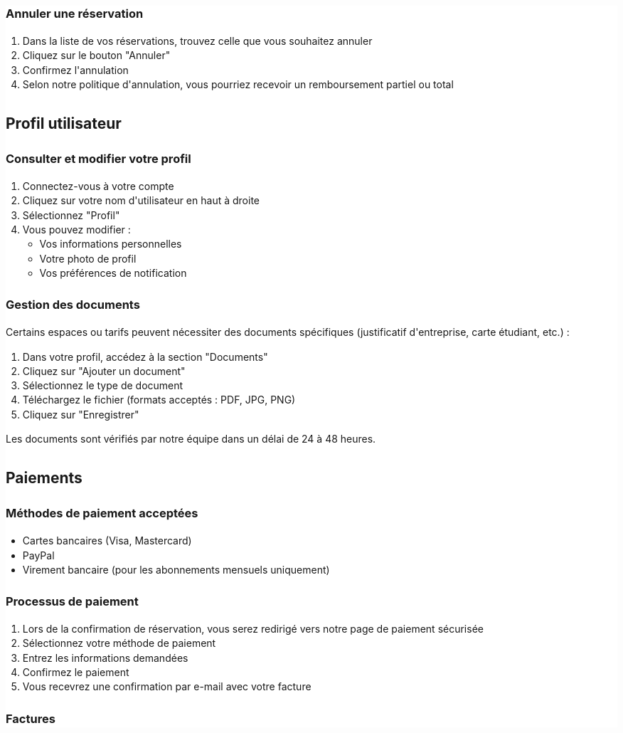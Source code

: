 ### Annuler une réservation

1. Dans la liste de vos réservations, trouvez celle que vous souhaitez annuler
2. Cliquez sur le bouton "Annuler"
3. Confirmez l'annulation
4. Selon notre politique d'annulation, vous pourriez recevoir un remboursement partiel ou total

## Profil utilisateur

### Consulter et modifier votre profil

1. Connectez-vous à votre compte
2. Cliquez sur votre nom d'utilisateur en haut à droite
3. Sélectionnez "Profil"
4. Vous pouvez modifier :
   - Vos informations personnelles
   - Votre photo de profil
   - Vos préférences de notification

### Gestion des documents

Certains espaces ou tarifs peuvent nécessiter des documents spécifiques (justificatif d'entreprise, carte étudiant, etc.) :

1. Dans votre profil, accédez à la section "Documents"
2. Cliquez sur "Ajouter un document"
3. Sélectionnez le type de document
4. Téléchargez le fichier (formats acceptés : PDF, JPG, PNG)
5. Cliquez sur "Enregistrer"

Les documents sont vérifiés par notre équipe dans un délai de 24 à 48 heures.

## Paiements

### Méthodes de paiement acceptées

- Cartes bancaires (Visa, Mastercard)
- PayPal
- Virement bancaire (pour les abonnements mensuels uniquement)

### Processus de paiement

1. Lors de la confirmation de réservation, vous serez redirigé vers notre page de paiement sécurisée
2. Sélectionnez votre méthode de paiement
3. Entrez les informations demandées
4. Confirmez le paiement
5. Vous recevrez une confirmation par e-mail avec votre facture

### Factures
